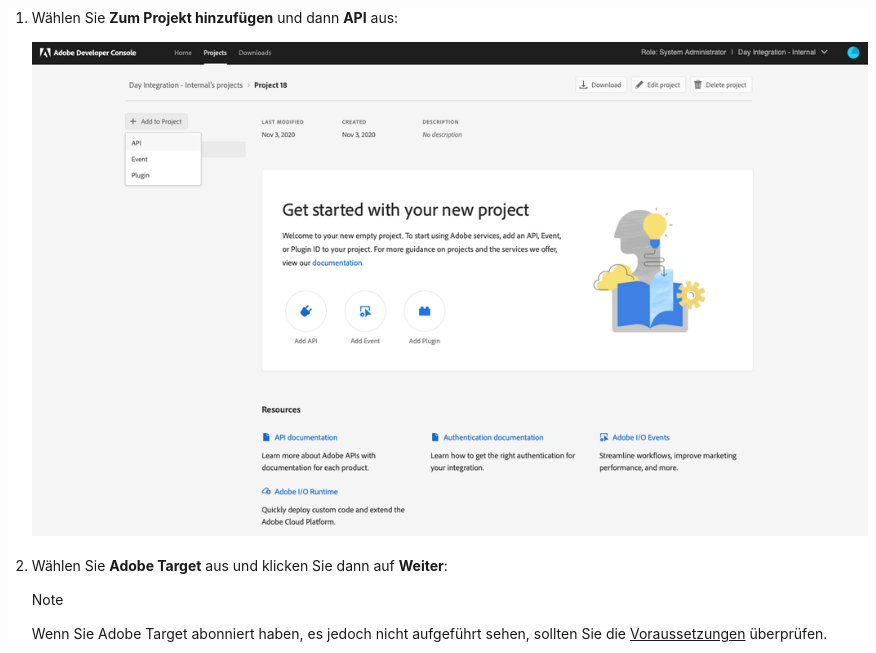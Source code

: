 
1. Wählen Sie **Zum Projekt hinzufügen** und dann **API** aus:

   ![Adobe-Entwicklerkonsole](assets/integration-target-io-10.png)

1. Wählen Sie **Adobe Target** aus und klicken Sie dann auf **Weiter**:

   >[!NOTE]
   >
   >Wenn Sie Adobe Target abonniert haben, es jedoch nicht aufgeführt sehen, sollten Sie die [Voraussetzungen](#prerequisites) überprüfen.
